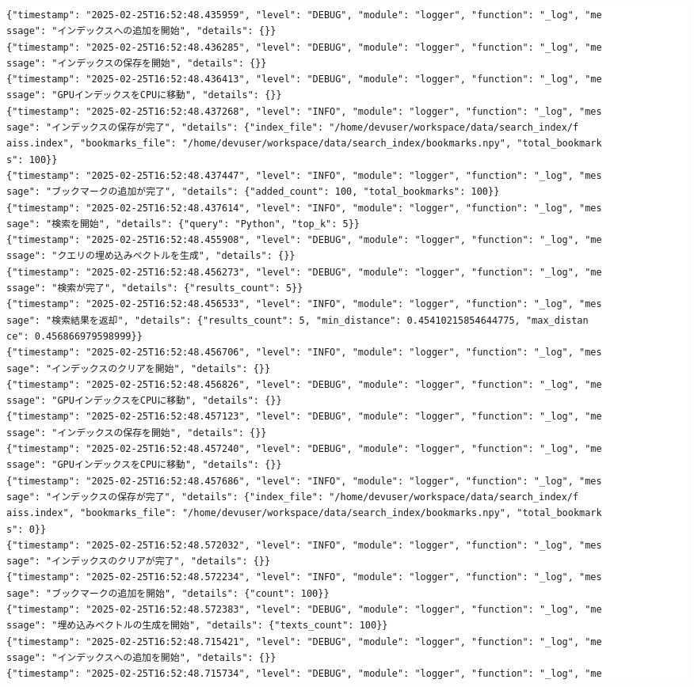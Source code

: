 ```
{"timestamp": "2025-02-25T16:52:48.435959", "level": "DEBUG", "module": "logger", "function": "_log", "me
ssage": "インデックスへの追加を開始", "details": {}}
{"timestamp": "2025-02-25T16:52:48.436285", "level": "DEBUG", "module": "logger", "function": "_log", "me
ssage": "インデックスの保存を開始", "details": {}}
{"timestamp": "2025-02-25T16:52:48.436413", "level": "DEBUG", "module": "logger", "function": "_log", "me
ssage": "GPUインデックスをCPUに移動", "details": {}}
{"timestamp": "2025-02-25T16:52:48.437268", "level": "INFO", "module": "logger", "function": "_log", "mes
sage": "インデックスの保存が完了", "details": {"index_file": "/home/devuser/workspace/data/search_index/f
aiss.index", "bookmarks_file": "/home/devuser/workspace/data/search_index/bookmarks.npy", "total_bookmark
s": 100}}
{"timestamp": "2025-02-25T16:52:48.437447", "level": "INFO", "module": "logger", "function": "_log", "mes
sage": "ブックマークの追加が完了", "details": {"added_count": 100, "total_bookmarks": 100}}
{"timestamp": "2025-02-25T16:52:48.437614", "level": "INFO", "module": "logger", "function": "_log", "mes
sage": "検索を開始", "details": {"query": "Python", "top_k": 5}}
{"timestamp": "2025-02-25T16:52:48.455908", "level": "DEBUG", "module": "logger", "function": "_log", "me
ssage": "クエリの埋め込みベクトルを生成", "details": {}}
{"timestamp": "2025-02-25T16:52:48.456273", "level": "DEBUG", "module": "logger", "function": "_log", "me
ssage": "検索が完了", "details": {"results_count": 5}}
{"timestamp": "2025-02-25T16:52:48.456533", "level": "INFO", "module": "logger", "function": "_log", "mes
sage": "検索結果を返却", "details": {"results_count": 5, "min_distance": 0.45410215854644775, "max_distan
ce": 0.456866979598999}}
{"timestamp": "2025-02-25T16:52:48.456706", "level": "INFO", "module": "logger", "function": "_log", "mes
sage": "インデックスのクリアを開始", "details": {}}
{"timestamp": "2025-02-25T16:52:48.456826", "level": "DEBUG", "module": "logger", "function": "_log", "me
ssage": "GPUインデックスをCPUに移動", "details": {}}
{"timestamp": "2025-02-25T16:52:48.457123", "level": "DEBUG", "module": "logger", "function": "_log", "me
ssage": "インデックスの保存を開始", "details": {}}
{"timestamp": "2025-02-25T16:52:48.457240", "level": "DEBUG", "module": "logger", "function": "_log", "me
ssage": "GPUインデックスをCPUに移動", "details": {}}
{"timestamp": "2025-02-25T16:52:48.457686", "level": "INFO", "module": "logger", "function": "_log", "mes
sage": "インデックスの保存が完了", "details": {"index_file": "/home/devuser/workspace/data/search_index/f
aiss.index", "bookmarks_file": "/home/devuser/workspace/data/search_index/bookmarks.npy", "total_bookmark
s": 0}}
{"timestamp": "2025-02-25T16:52:48.572032", "level": "INFO", "module": "logger", "function": "_log", "mes
sage": "インデックスのクリアが完了", "details": {}}
{"timestamp": "2025-02-25T16:52:48.572234", "level": "INFO", "module": "logger", "function": "_log", "mes
sage": "ブックマークの追加を開始", "details": {"count": 100}}
{"timestamp": "2025-02-25T16:52:48.572383", "level": "DEBUG", "module": "logger", "function": "_log", "me
ssage": "埋め込みベクトルの生成を開始", "details": {"texts_count": 100}}
{"timestamp": "2025-02-25T16:52:48.715421", "level": "DEBUG", "module": "logger", "function": "_log", "me
ssage": "インデックスへの追加を開始", "details": {}}
{"timestamp": "2025-02-25T16:52:48.715734", "level": "DEBUG", "module": "logger", "function": "_log", "me
```